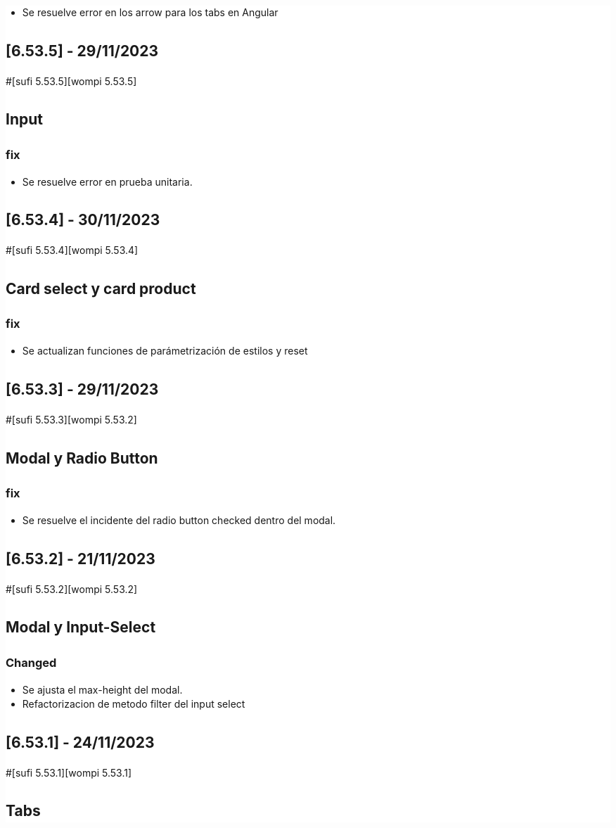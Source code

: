 - Se resuelve error en los arrow para los tabs en Angular

## [6.53.5] - 29/11/2023

#[sufi 5.53.5][wompi 5.53.5]

## **Input**

### fix

- Se resuelve error en prueba unitaria.

## [6.53.4] - 30/11/2023

#[sufi 5.53.4][wompi 5.53.4]

## **Card select y card product**

### fix

- Se actualizan funciones de parámetrización de estilos y reset

## [6.53.3] - 29/11/2023

#[sufi 5.53.3][wompi 5.53.2]

## **Modal y Radio Button**

### fix

- Se resuelve el incidente del radio button checked dentro del modal.

## [6.53.2] - 21/11/2023

#[sufi 5.53.2][wompi 5.53.2]

## **Modal y Input-Select**

### Changed

- Se ajusta el max-height del modal.
- Refactorizacion de metodo filter del input select

## [6.53.1] - 24/11/2023

#[sufi 5.53.1][wompi 5.53.1]

## **Tabs**
